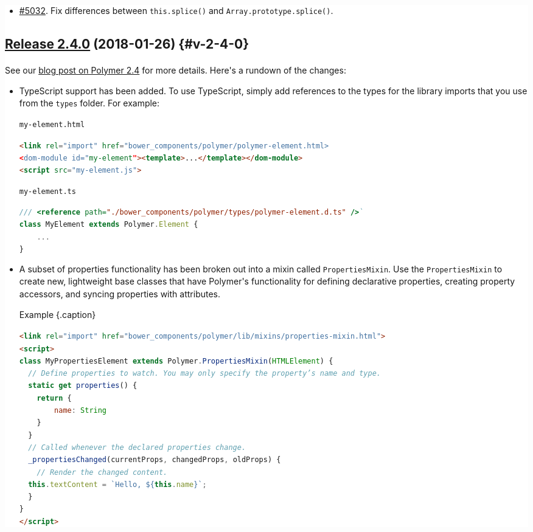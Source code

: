 -   [#5032](https://github.com/Polymer/polymer/issues/5032). Fix differences between `this.splice()` and `Array.prototype.splice()`.


## [Release 2.4.0](https://github.com/Polymer/polymer/releases/tag/v2.4.0) (2018-01-26) {#v-2-4-0}

See our [blog post on Polymer 2.4](https://www.polymer-project.org/blog/2018-01-25-polymer-2-4) for more details. Here's a
rundown of the changes:

-   TypeScript support has been added. To use TypeScript, simply add references to the types
    for the library imports that you use from the `types` folder. For example:

    `my-element.html`
    ```html
    <link rel="import" href="bower_components/polymer/polymer-element.html>
    <dom-module id="my-element"><template>...</template></dom-module>
    <script src="my-element.js">    
    
    ```

    `my-element.ts`
    ```ts
    /// <reference path="./bower_components/polymer/types/polymer-element.d.ts" />`
    class MyElement extends Polymer.Element {
        ...
    }
    ```

-   A subset of properties functionality has been broken out into a mixin called `PropertiesMixin`.
    Use the `PropertiesMixin` to create new, lightweight base classes that have Polymer's
    functionality for defining declarative properties, creating property accessors, and syncing 
    properties with attributes.

    Example {.caption}

    ```html
    <link rel="import" href="bower_components/polymer/lib/mixins/properties-mixin.html">
    <script>
    class MyPropertiesElement extends Polymer.PropertiesMixin(HTMLElement) {
      // Define properties to watch. You may only specify the property’s name and type.
      static get properties() { 
        return {
            name: String
        }
      }
      // Called whenever the declared properties change. 
      _propertiesChanged(currentProps, changedProps, oldProps) {
        // Render the changed content.
      this.textContent = `Hello, ${this.name}`;
      }
    }
    </script>
    ```
